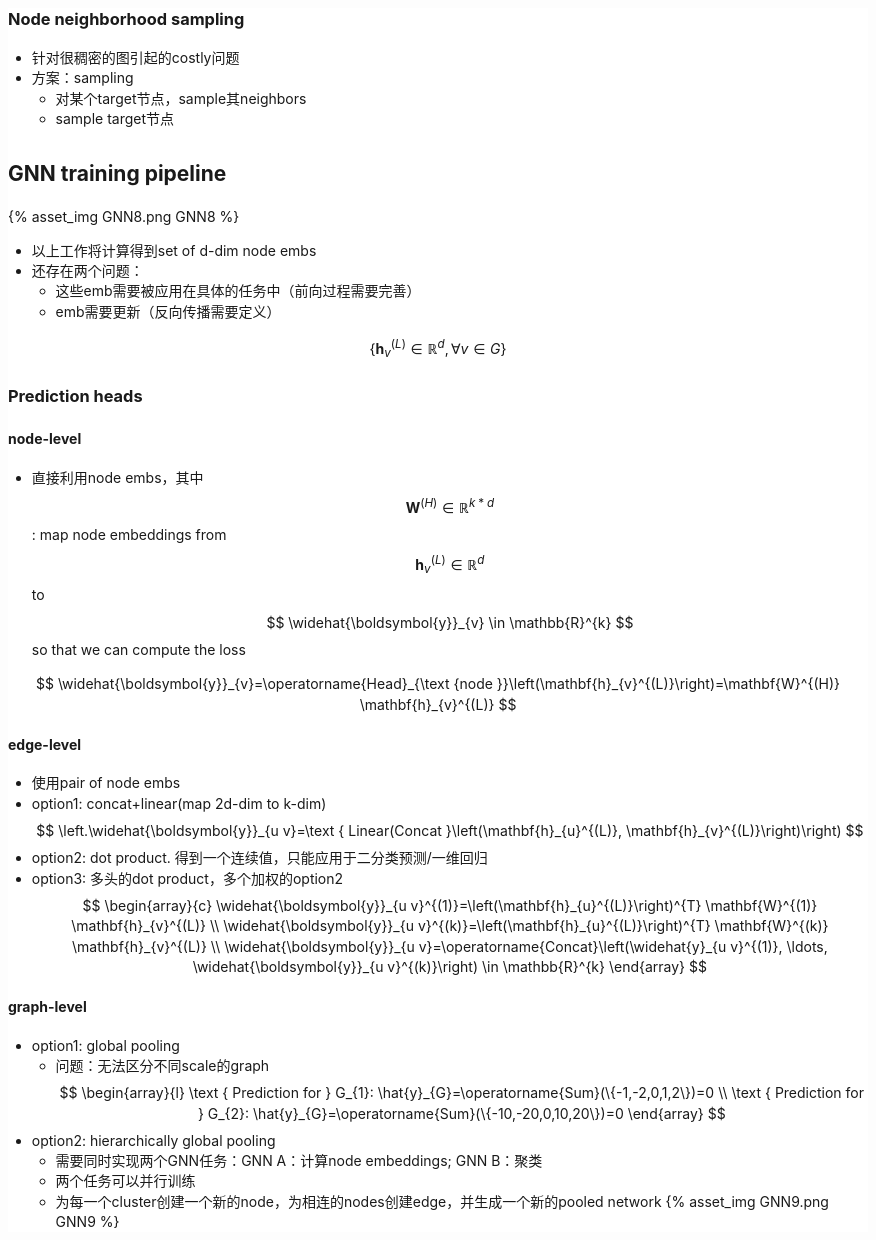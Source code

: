 ### Node neighborhood sampling
- 针对很稠密的图引起的costly问题
- 方案：sampling
  - 对某个target节点，sample其neighbors
  - sample target节点

## GNN training pipeline
{% asset_img GNN8.png GNN8 %}
- 以上工作将计算得到set of d-dim node embs
- 还存在两个问题：
  - 这些emb需要被应用在具体的任务中（前向过程需要完善）
  - emb需要更新（反向传播需要定义）

$$
\left\{\mathbf{h}_{v}^{(L)} \in \mathbb{R}^{d}, \forall v \in G\right\}
$$

### Prediction heads
#### node-level
- 直接利用node embs，其中$$ \mathbf{W}^{(H)} \in \mathbb{R}^{k * d} $$: map node embeddings from $$ \mathbf{h}_{v}^{(L)} \in \mathbb{R}^{d} $$ to $$ \widehat{\boldsymbol{y}}_{v} \in \mathbb{R}^{k} $$  so that we can compute the loss

$$ \widehat{\boldsymbol{y}}_{v}=\operatorname{Head}_{\text {node }}\left(\mathbf{h}_{v}^{(L)}\right)=\mathbf{W}^{(H)} \mathbf{h}_{v}^{(L)} $$

#### edge-level
- 使用pair of node embs
- option1: concat+linear(map 2d-dim to k-dim)
$$
\left.\widehat{\boldsymbol{y}}_{u v}=\text { Linear(Concat }\left(\mathbf{h}_{u}^{(L)}, \mathbf{h}_{v}^{(L)}\right)\right)
$$
- option2: dot product. 得到一个连续值，只能应用于二分类预测/一维回归
- option3: 多头的dot product，多个加权的option2
$$
\begin{array}{c}
\widehat{\boldsymbol{y}}_{u v}^{(1)}=\left(\mathbf{h}_{u}^{(L)}\right)^{T} \mathbf{W}^{(1)} \mathbf{h}_{v}^{(L)} \\
\widehat{\boldsymbol{y}}_{u v}^{(k)}=\left(\mathbf{h}_{u}^{(L)}\right)^{T} \mathbf{W}^{(k)} \mathbf{h}_{v}^{(L)} \\
\widehat{\boldsymbol{y}}_{u v}=\operatorname{Concat}\left(\widehat{y}_{u v}^{(1)}, \ldots, \widehat{\boldsymbol{y}}_{u v}^{(k)}\right) \in \mathbb{R}^{k}
\end{array}
$$

#### graph-level
- option1: global pooling
  - 问题：无法区分不同scale的graph
$$
\begin{array}{l}
\text { Prediction for } G_{1}: \hat{y}_{G}=\operatorname{Sum}(\{-1,-2,0,1,2\})=0 \\
\text { Prediction for } G_{2}: \hat{y}_{G}=\operatorname{Sum}(\{-10,-20,0,10,20\})=0
\end{array}
$$
- option2: hierarchically global pooling
  - 需要同时实现两个GNN任务：GNN A：计算node embeddings; GNN B：聚类
  - 两个任务可以并行训练
  - 为每一个cluster创建一个新的node，为相连的nodes创建edge，并生成一个新的pooled network
{% asset_img GNN9.png GNN9 %}
